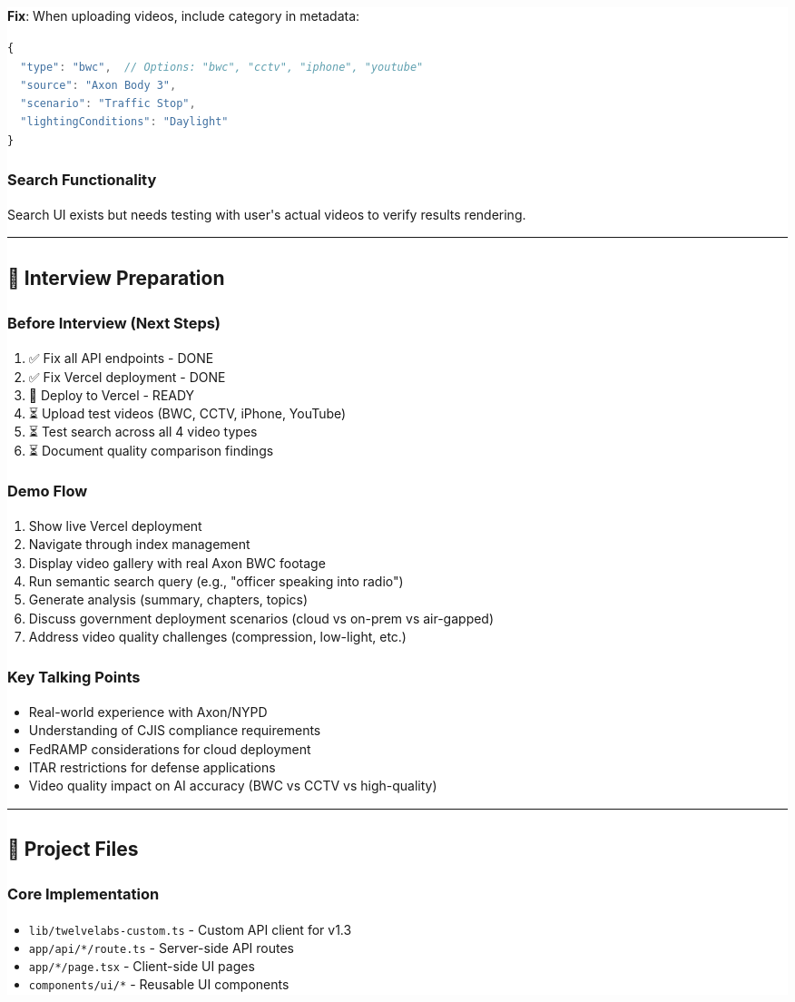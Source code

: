 **Fix**: When uploading videos, include category in metadata:
```typescript
{
  "type": "bwc",  // Options: "bwc", "cctv", "iphone", "youtube"
  "source": "Axon Body 3",
  "scenario": "Traffic Stop",
  "lightingConditions": "Daylight"
}
```

### Search Functionality
Search UI exists but needs testing with user's actual videos to verify results rendering.

---

## 🎯 Interview Preparation

### Before Interview (Next Steps)
1. ✅ Fix all API endpoints - DONE
2. ✅ Fix Vercel deployment - DONE
3. 🔄 Deploy to Vercel - READY
4. ⏳ Upload test videos (BWC, CCTV, iPhone, YouTube)
5. ⏳ Test search across all 4 video types
6. ⏳ Document quality comparison findings

### Demo Flow
1. Show live Vercel deployment
2. Navigate through index management
3. Display video gallery with real Axon BWC footage
4. Run semantic search query (e.g., "officer speaking into radio")
5. Generate analysis (summary, chapters, topics)
6. Discuss government deployment scenarios (cloud vs on-prem vs air-gapped)
7. Address video quality challenges (compression, low-light, etc.)

### Key Talking Points
- Real-world experience with Axon/NYPD
- Understanding of CJIS compliance requirements
- FedRAMP considerations for cloud deployment
- ITAR restrictions for defense applications
- Video quality impact on AI accuracy (BWC vs CCTV vs high-quality)

---

## 📁 Project Files

### Core Implementation
- `lib/twelvelabs-custom.ts` - Custom API client for v1.3
- `app/api/*/route.ts` - Server-side API routes
- `app/*/page.tsx` - Client-side UI pages
- `components/ui/*` - Reusable UI components
